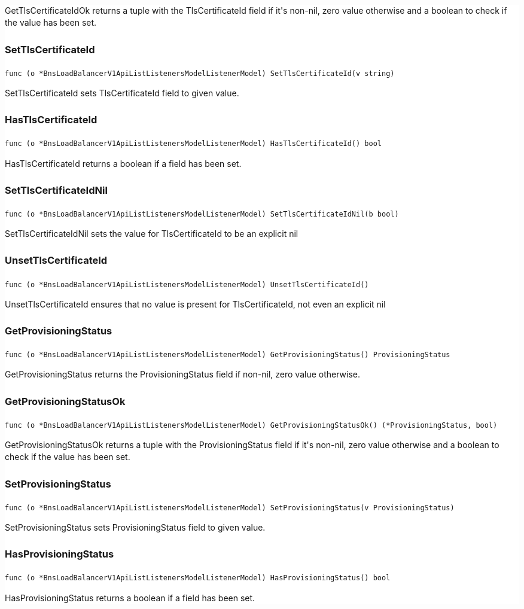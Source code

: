 GetTlsCertificateIdOk returns a tuple with the TlsCertificateId field if it's non-nil, zero value otherwise
and a boolean to check if the value has been set.

### SetTlsCertificateId

`func (o *BnsLoadBalancerV1ApiListListenersModelListenerModel) SetTlsCertificateId(v string)`

SetTlsCertificateId sets TlsCertificateId field to given value.

### HasTlsCertificateId

`func (o *BnsLoadBalancerV1ApiListListenersModelListenerModel) HasTlsCertificateId() bool`

HasTlsCertificateId returns a boolean if a field has been set.

### SetTlsCertificateIdNil

`func (o *BnsLoadBalancerV1ApiListListenersModelListenerModel) SetTlsCertificateIdNil(b bool)`

 SetTlsCertificateIdNil sets the value for TlsCertificateId to be an explicit nil

### UnsetTlsCertificateId
`func (o *BnsLoadBalancerV1ApiListListenersModelListenerModel) UnsetTlsCertificateId()`

UnsetTlsCertificateId ensures that no value is present for TlsCertificateId, not even an explicit nil
### GetProvisioningStatus

`func (o *BnsLoadBalancerV1ApiListListenersModelListenerModel) GetProvisioningStatus() ProvisioningStatus`

GetProvisioningStatus returns the ProvisioningStatus field if non-nil, zero value otherwise.

### GetProvisioningStatusOk

`func (o *BnsLoadBalancerV1ApiListListenersModelListenerModel) GetProvisioningStatusOk() (*ProvisioningStatus, bool)`

GetProvisioningStatusOk returns a tuple with the ProvisioningStatus field if it's non-nil, zero value otherwise
and a boolean to check if the value has been set.

### SetProvisioningStatus

`func (o *BnsLoadBalancerV1ApiListListenersModelListenerModel) SetProvisioningStatus(v ProvisioningStatus)`

SetProvisioningStatus sets ProvisioningStatus field to given value.

### HasProvisioningStatus

`func (o *BnsLoadBalancerV1ApiListListenersModelListenerModel) HasProvisioningStatus() bool`

HasProvisioningStatus returns a boolean if a field has been set.
